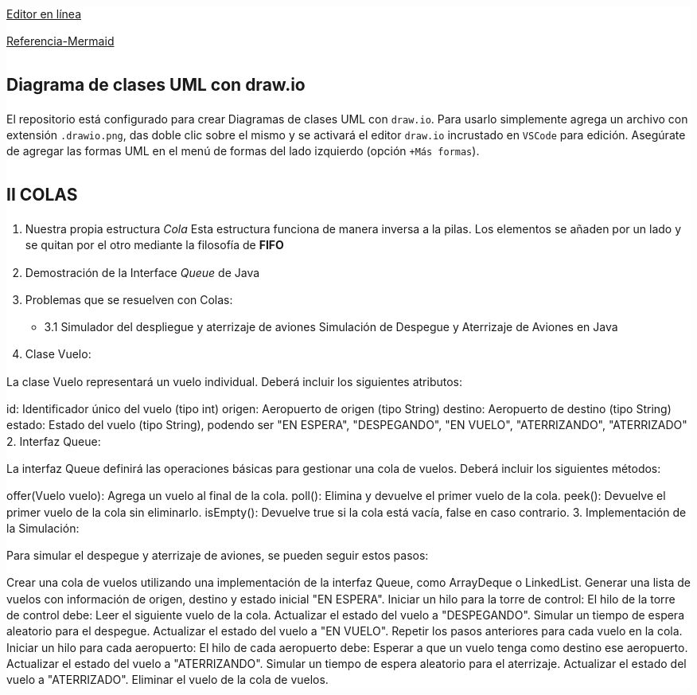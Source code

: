 [Editor en línea](https://mermaid.live/)

[Referencia-Mermaid](https://mermaid.js.org/syntax/classDiagram.html)

## Diagrama de clases UML con draw.io
El repositorio está configurado para crear Diagramas de clases UML con ```draw.io```. Para usarlo simplemente agrega un archivo con extensión ```.drawio.png```, das doble clic sobre el mismo y se activará el editor ```draw.io``` incrustado en ```VSCode``` para edición. Asegúrate de agregar las formas UML en el menú de formas del lado izquierdo (opción ```+Más formas```).

## II COLAS ##

1.  Nuestra propia estructura *Cola*
Esta estructura funciona de manera inversa a la pilas. Los elementos se añaden por un lado y se quitan por el otro mediante la filosofía de **FIFO**

2. Demostración de la Interface *Queue* de Java
3. Problemas que se resuelven con Colas:
   * 3.1 Simulador del despliegue y aterrizaje de aviones
   Simulación de Despegue y Aterrizaje de Aviones en Java
1. Clase Vuelo:

La clase Vuelo representará un vuelo individual. Deberá incluir los siguientes atributos:

id: Identificador único del vuelo (tipo int)
origen: Aeropuerto de origen (tipo String)
destino: Aeropuerto de destino (tipo String)
estado: Estado del vuelo (tipo String), podendo ser "EN ESPERA", "DESPEGANDO", "EN VUELO", "ATERRIZANDO", "ATERRIZADO"
2. Interfaz Queue:

La interfaz Queue definirá las operaciones básicas para gestionar una cola de vuelos. Deberá incluir los siguientes métodos:

offer(Vuelo vuelo): Agrega un vuelo al final de la cola.
poll(): Elimina y devuelve el primer vuelo de la cola.
peek(): Devuelve el primer vuelo de la cola sin eliminarlo.
isEmpty(): Devuelve true si la cola está vacía, false en caso contrario.
3. Implementación de la Simulación:

Para simular el despegue y aterrizaje de aviones, se pueden seguir estos pasos:

Crear una cola de vuelos utilizando una implementación de la interfaz Queue, como ArrayDeque o LinkedList.
Generar una lista de vuelos con información de origen, destino y estado inicial "EN ESPERA".
Iniciar un hilo para la torre de control:
El hilo de la torre de control debe:
Leer el siguiente vuelo de la cola.
Actualizar el estado del vuelo a "DESPEGANDO".
Simular un tiempo de espera aleatorio para el despegue.
Actualizar el estado del vuelo a "EN VUELO".
Repetir los pasos anteriores para cada vuelo en la cola.
Iniciar un hilo para cada aeropuerto:
El hilo de cada aeropuerto debe:
Esperar a que un vuelo tenga como destino ese aeropuerto.
Actualizar el estado del vuelo a "ATERRIZANDO".
Simular un tiempo de espera aleatorio para el aterrizaje.
Actualizar el estado del vuelo a "ATERRIZADO".
Eliminar el vuelo de la cola de vuelos.
   